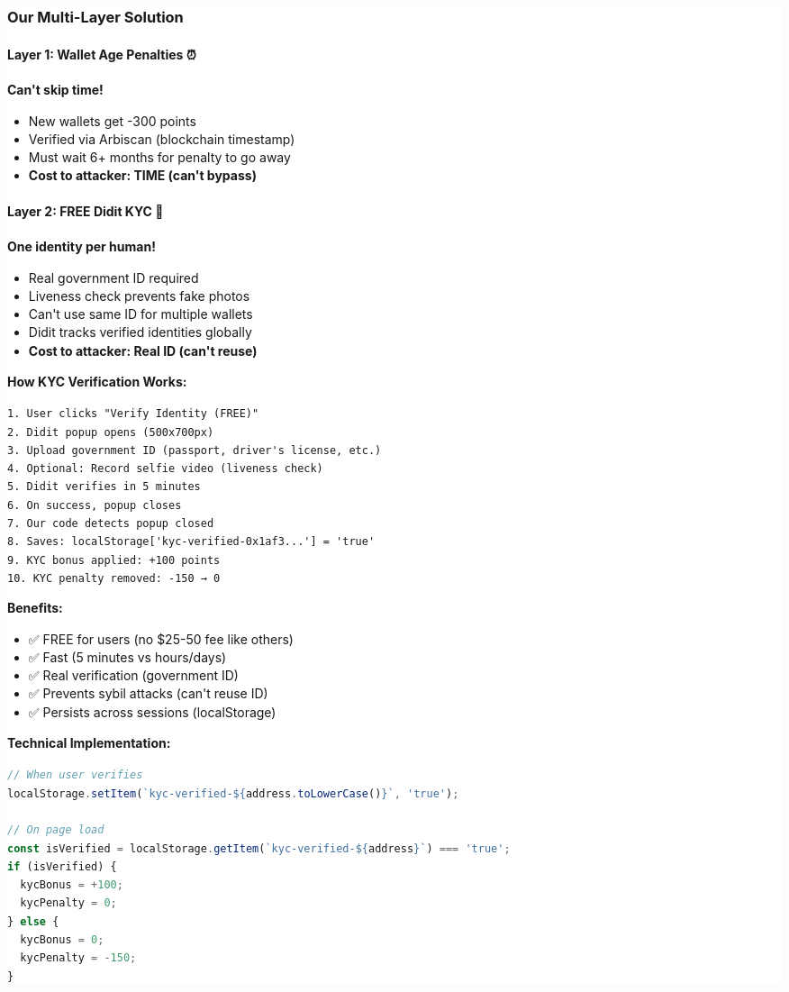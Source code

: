 ### Our Multi-Layer Solution

#### Layer 1: Wallet Age Penalties ⏰
**Can't skip time!**
- New wallets get -300 points
- Verified via Arbiscan (blockchain timestamp)
- Must wait 6+ months for penalty to go away
- **Cost to attacker: TIME (can't bypass)**

#### Layer 2: FREE Didit KYC 🧑
**One identity per human!**
- Real government ID required
- Liveness check prevents fake photos
- Can't use same ID for multiple wallets
- Didit tracks verified identities globally
- **Cost to attacker: Real ID (can't reuse)**

**How KYC Verification Works:**
```
1. User clicks "Verify Identity (FREE)"
2. Didit popup opens (500x700px)
3. Upload government ID (passport, driver's license, etc.)
4. Optional: Record selfie video (liveness check)
5. Didit verifies in 5 minutes
6. On success, popup closes
7. Our code detects popup closed
8. Saves: localStorage['kyc-verified-0x1af3...'] = 'true'
9. KYC bonus applied: +100 points
10. KYC penalty removed: -150 → 0
```

**Benefits:**
- ✅ FREE for users (no $25-50 fee like others)
- ✅ Fast (5 minutes vs hours/days)
- ✅ Real verification (government ID)
- ✅ Prevents sybil attacks (can't reuse ID)
- ✅ Persists across sessions (localStorage)

**Technical Implementation:**
```typescript
// When user verifies
localStorage.setItem(`kyc-verified-${address.toLowerCase()}`, 'true');

// On page load
const isVerified = localStorage.getItem(`kyc-verified-${address}`) === 'true';
if (isVerified) {
  kycBonus = +100;
  kycPenalty = 0;
} else {
  kycBonus = 0;
  kycPenalty = -150;
}
```
